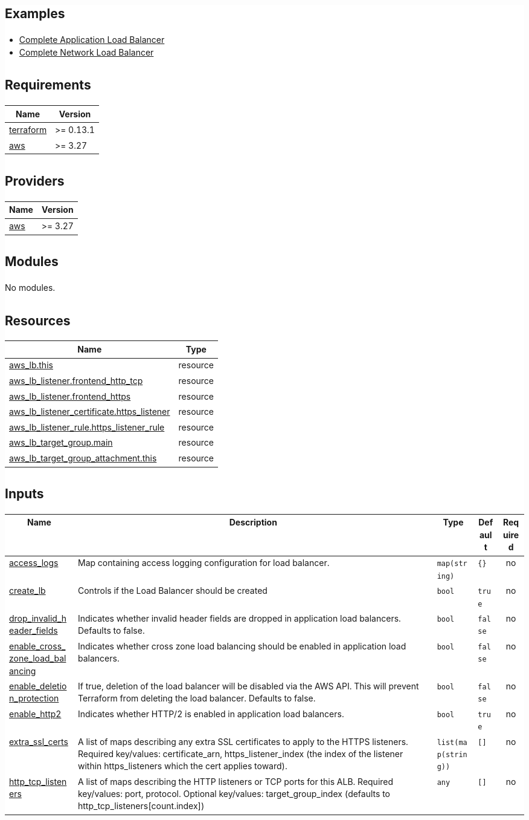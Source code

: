 ## Examples

* [Complete Application Load Balancer](https://github.com/terraform-aws-modules/terraform-aws-alb/tree/master/examples/complete-alb)
* [Complete Network Load Balancer](https://github.com/terraform-aws-modules/terraform-aws-alb/tree/master/examples/complete-nlb)


## Requirements

| Name | Version |
|------|---------|
| <a name="requirement_terraform"></a> [terraform](#requirement\_terraform) | >= 0.13.1 |
| <a name="requirement_aws"></a> [aws](#requirement\_aws) | >= 3.27 |

## Providers

| Name | Version |
|------|---------|
| <a name="provider_aws"></a> [aws](#provider\_aws) | >= 3.27 |

## Modules

No modules.

## Resources

| Name | Type |
|------|------|
| [aws_lb.this](https://registry.terraform.io/providers/hashicorp/aws/latest/docs/resources/lb) | resource |
| [aws_lb_listener.frontend_http_tcp](https://registry.terraform.io/providers/hashicorp/aws/latest/docs/resources/lb_listener) | resource |
| [aws_lb_listener.frontend_https](https://registry.terraform.io/providers/hashicorp/aws/latest/docs/resources/lb_listener) | resource |
| [aws_lb_listener_certificate.https_listener](https://registry.terraform.io/providers/hashicorp/aws/latest/docs/resources/lb_listener_certificate) | resource |
| [aws_lb_listener_rule.https_listener_rule](https://registry.terraform.io/providers/hashicorp/aws/latest/docs/resources/lb_listener_rule) | resource |
| [aws_lb_target_group.main](https://registry.terraform.io/providers/hashicorp/aws/latest/docs/resources/lb_target_group) | resource |
| [aws_lb_target_group_attachment.this](https://registry.terraform.io/providers/hashicorp/aws/latest/docs/resources/lb_target_group_attachment) | resource |

## Inputs

| Name | Description | Type | Default | Required |
|------|-------------|------|---------|:--------:|
| <a name="input_access_logs"></a> [access\_logs](#input\_access\_logs) | Map containing access logging configuration for load balancer. | `map(string)` | `{}` | no |
| <a name="input_create_lb"></a> [create\_lb](#input\_create\_lb) | Controls if the Load Balancer should be created | `bool` | `true` | no |
| <a name="input_drop_invalid_header_fields"></a> [drop\_invalid\_header\_fields](#input\_drop\_invalid\_header\_fields) | Indicates whether invalid header fields are dropped in application load balancers. Defaults to false. | `bool` | `false` | no |
| <a name="input_enable_cross_zone_load_balancing"></a> [enable\_cross\_zone\_load\_balancing](#input\_enable\_cross\_zone\_load\_balancing) | Indicates whether cross zone load balancing should be enabled in application load balancers. | `bool` | `false` | no |
| <a name="input_enable_deletion_protection"></a> [enable\_deletion\_protection](#input\_enable\_deletion\_protection) | If true, deletion of the load balancer will be disabled via the AWS API. This will prevent Terraform from deleting the load balancer. Defaults to false. | `bool` | `false` | no |
| <a name="input_enable_http2"></a> [enable\_http2](#input\_enable\_http2) | Indicates whether HTTP/2 is enabled in application load balancers. | `bool` | `true` | no |
| <a name="input_extra_ssl_certs"></a> [extra\_ssl\_certs](#input\_extra\_ssl\_certs) | A list of maps describing any extra SSL certificates to apply to the HTTPS listeners. Required key/values: certificate\_arn, https\_listener\_index (the index of the listener within https\_listeners which the cert applies toward). | `list(map(string))` | `[]` | no |
| <a name="input_http_tcp_listeners"></a> [http\_tcp\_listeners](#input\_http\_tcp\_listeners) | A list of maps describing the HTTP listeners or TCP ports for this ALB. Required key/values: port, protocol. Optional key/values: target\_group\_index (defaults to http\_tcp\_listeners[count.index]) | `any` | `[]` | no |